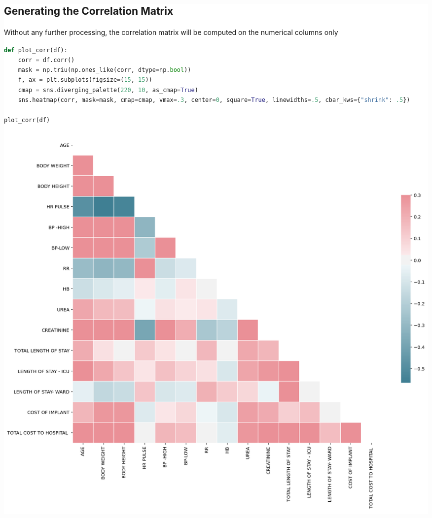 </table>
</div>



## Generating the Correlation Matrix

Without any further processing, the correlation matrix will be computed on the numerical columns only


```python
def plot_corr(df):
    corr = df.corr()
    mask = np.triu(np.ones_like(corr, dtype=np.bool))
    f, ax = plt.subplots(figsize=(15, 15))
    cmap = sns.diverging_palette(220, 10, as_cmap=True)
    sns.heatmap(corr, mask=mask, cmap=cmap, vmax=.3, center=0, square=True, linewidths=.5, cbar_kws={"shrink": .5})

plot_corr(df)
```


![png](imgs/output_10_0.png)
